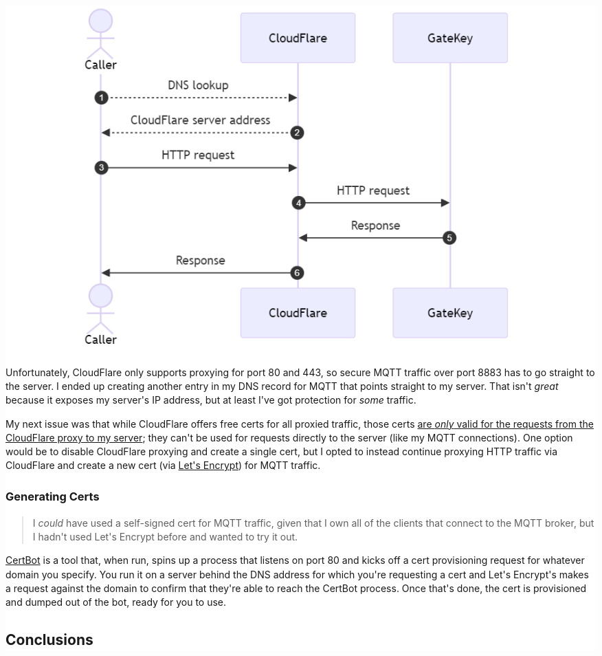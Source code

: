 ![CloudFlare proxy diagram](/assets/images/gate-key-notifier/cloudflare.png)

Unfortunately, CloudFlare only supports proxying for port 80 and 443, so secure MQTT traffic over port 8883 has to go straight to the server. I ended up creating another entry in my DNS record for MQTT that points straight to my server. That isn't _great_ because it exposes my server's IP address, but at least I've got protection for _some_ traffic.

My next issue was that while CloudFlare offers free certs for all proxied traffic, those certs [are _only_ valid for the requests from the CloudFlare proxy to my server](https://developers.cloudflare.com/ssl/origin-configuration/origin-ca/); they can't be used for requests directly to the server (like my MQTT connections). One option would be to disable CloudFlare proxying and create a single cert, but I opted to instead continue proxying HTTP traffic via CloudFlare and create a new cert (via [Let's Encrypt](https://letsencrypt.org/)) for MQTT traffic. 

### Generating Certs

> I _could_ have used a self-signed cert for MQTT traffic, given that I own all of the clients that connect to the MQTT broker, but I hadn't used Let's Encrypt before and wanted to try it out. 

[CertBot](https://certbot.eff.org/pages/about) is a tool that, when run, spins up a process that listens on port 80 and kicks off a cert provisioning request for whatever domain you specify. You run it on a server behind the DNS address for which you're requesting a cert and Let's Encrypt's makes a request against the domain to confirm that they're able to reach the CertBot process. Once that's done, the cert is provisioned and dumped out of the bot, ready for you to use.

## Conclusions
